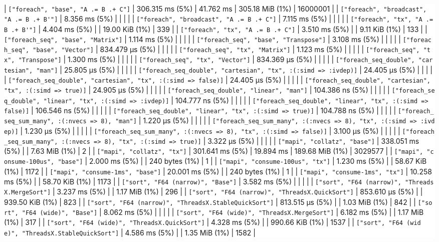 | `["foreach", "base", "A .= B .+ C"]`                                 | 306.315 ms (5%) | 41.762 ms | 305.18 MiB (1%) |    16000001 |
| `["foreach", "broadcast", "A .= B .+ B'"]`                           |   8.356 ms (5%) |           |                 |             |
| `["foreach", "broadcast", "A .= B .+ C"]`                            |   7.115 ms (5%) |           |                 |             |
| `["foreach", "tx", "A .= B .+ B'"]`                                  |   4.404 ms (5%) |           |  19.00 KiB (1%) |         339 |
| `["foreach", "tx", "A .= B .+ C"]`                                   |   3.510 ms (5%) |           |   9.11 KiB (1%) |         133 |
| `["foreach_seq", "base", "Matrix"]`                                  |   1.114 ms (5%) |           |                 |             |
| `["foreach_seq", "base", "Transpose"]`                               |   3.108 ms (5%) |           |                 |             |
| `["foreach_seq", "base", "Vector"]`                                  | 834.479 μs (5%) |           |                 |             |
| `["foreach_seq", "tx", "Matrix"]`                                    |   1.123 ms (5%) |           |                 |             |
| `["foreach_seq", "tx", "Transpose"]`                                 |   1.300 ms (5%) |           |                 |             |
| `["foreach_seq", "tx", "Vector"]`                                    | 834.369 μs (5%) |           |                 |             |
| `["foreach_seq_double", "cartesian", "man"]`                         |  25.805 μs (5%) |           |                 |             |
| `["foreach_seq_double", "cartesian", "tx", :(:simd => :ivdep)]`      |  24.405 μs (5%) |           |                 |             |
| `["foreach_seq_double", "cartesian", "tx", :(:simd => false)]`       |  24.405 μs (5%) |           |                 |             |
| `["foreach_seq_double", "cartesian", "tx", :(:simd => true)]`        |  24.905 μs (5%) |           |                 |             |
| `["foreach_seq_double", "linear", "man"]`                            | 104.386 ns (5%) |           |                 |             |
| `["foreach_seq_double", "linear", "tx", :(:simd => :ivdep)]`         | 104.777 ns (5%) |           |                 |             |
| `["foreach_seq_double", "linear", "tx", :(:simd => false)]`          | 106.546 ns (5%) |           |                 |             |
| `["foreach_seq_double", "linear", "tx", :(:simd => true)]`           | 104.788 ns (5%) |           |                 |             |
| `["foreach_seq_sum_many", :(:nvecs => 8), "man"]`                    |   1.220 μs (5%) |           |                 |             |
| `["foreach_seq_sum_many", :(:nvecs => 8), "tx", :(:simd => :ivdep)]` |   1.230 μs (5%) |           |                 |             |
| `["foreach_seq_sum_many", :(:nvecs => 8), "tx", :(:simd => false)]`  |   3.100 μs (5%) |           |                 |             |
| `["foreach_seq_sum_many", :(:nvecs => 8), "tx", :(:simd => true)]`   |   3.322 μs (5%) |           |                 |             |
| `["mapi", "collatz", "base"]`                                        | 338.051 ms (5%) |           |   7.63 MiB (1%) |           2 |
| `["mapi", "collatz", "tx"]`                                          | 301.641 ms (5%) | 19.894 ms | 189.68 MiB (1%) |     3029577 |
| `["mapi", "consume-100us", "base"]`                                  |   2.000 ms (5%) |           |  240 bytes (1%) |           1 |
| `["mapi", "consume-100us", "tx"]`                                    |   1.230 ms (5%) |           |  58.67 KiB (1%) |        1172 |
| `["mapi", "consume-1ms", "base"]`                                    |  20.001 ms (5%) |           |  240 bytes (1%) |           1 |
| `["mapi", "consume-1ms", "tx"]`                                      |  10.258 ms (5%) |           |  58.70 KiB (1%) |        1173 |
| `["sort", "F64 (narrow)", "Base"]`                                   |   3.582 ms (5%) |           |                 |             |
| `["sort", "F64 (narrow)", "ThreadsX.MergeSort"]`                     |   3.237 ms (5%) |           |   1.17 MiB (1%) |         296 |
| `["sort", "F64 (narrow)", "ThreadsX.QuickSort"]`                     | 853.610 μs (5%) |           | 939.50 KiB (1%) |         823 |
| `["sort", "F64 (narrow)", "ThreadsX.StableQuickSort"]`               | 813.515 μs (5%) |           |   1.03 MiB (1%) |         842 |
| `["sort", "F64 (wide)", "Base"]`                                     |   8.062 ms (5%) |           |                 |             |
| `["sort", "F64 (wide)", "ThreadsX.MergeSort"]`                       |   6.182 ms (5%) |           |   1.17 MiB (1%) |         317 |
| `["sort", "F64 (wide)", "ThreadsX.QuickSort"]`                       |   4.328 ms (5%) |           | 990.66 KiB (1%) |        1537 |
| `["sort", "F64 (wide)", "ThreadsX.StableQuickSort"]`                 |   4.586 ms (5%) |           |   1.35 MiB (1%) |        1582 |